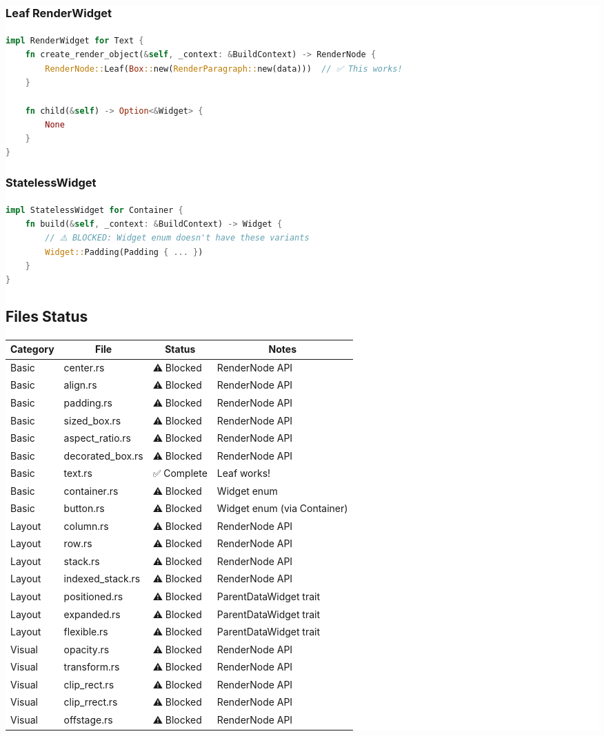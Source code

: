 ### Leaf RenderWidget
```rust
impl RenderWidget for Text {
    fn create_render_object(&self, _context: &BuildContext) -> RenderNode {
        RenderNode::Leaf(Box::new(RenderParagraph::new(data)))  // ✅ This works!
    }

    fn child(&self) -> Option<&Widget> {
        None
    }
}
```

### StatelessWidget
```rust
impl StatelessWidget for Container {
    fn build(&self, _context: &BuildContext) -> Widget {
        // ⚠️ BLOCKED: Widget enum doesn't have these variants
        Widget::Padding(Padding { ... })
    }
}
```

## Files Status

| Category | File | Status | Notes |
|----------|------|--------|-------|
| Basic | center.rs | ⚠️ Blocked | RenderNode API |
| Basic | align.rs | ⚠️ Blocked | RenderNode API |
| Basic | padding.rs | ⚠️ Blocked | RenderNode API |
| Basic | sized_box.rs | ⚠️ Blocked | RenderNode API |
| Basic | aspect_ratio.rs | ⚠️ Blocked | RenderNode API |
| Basic | decorated_box.rs | ⚠️ Blocked | RenderNode API |
| Basic | text.rs | ✅ Complete | Leaf works! |
| Basic | container.rs | ⚠️ Blocked | Widget enum |
| Basic | button.rs | ⚠️ Blocked | Widget enum (via Container) |
| Layout | column.rs | ⚠️ Blocked | RenderNode API |
| Layout | row.rs | ⚠️ Blocked | RenderNode API |
| Layout | stack.rs | ⚠️ Blocked | RenderNode API |
| Layout | indexed_stack.rs | ⚠️ Blocked | RenderNode API |
| Layout | positioned.rs | ⚠️ Blocked | ParentDataWidget trait |
| Layout | expanded.rs | ⚠️ Blocked | ParentDataWidget trait |
| Layout | flexible.rs | ⚠️ Blocked | ParentDataWidget trait |
| Visual | opacity.rs | ⚠️ Blocked | RenderNode API |
| Visual | transform.rs | ⚠️ Blocked | RenderNode API |
| Visual | clip_rect.rs | ⚠️ Blocked | RenderNode API |
| Visual | clip_rrect.rs | ⚠️ Blocked | RenderNode API |
| Visual | offstage.rs | ⚠️ Blocked | RenderNode API |